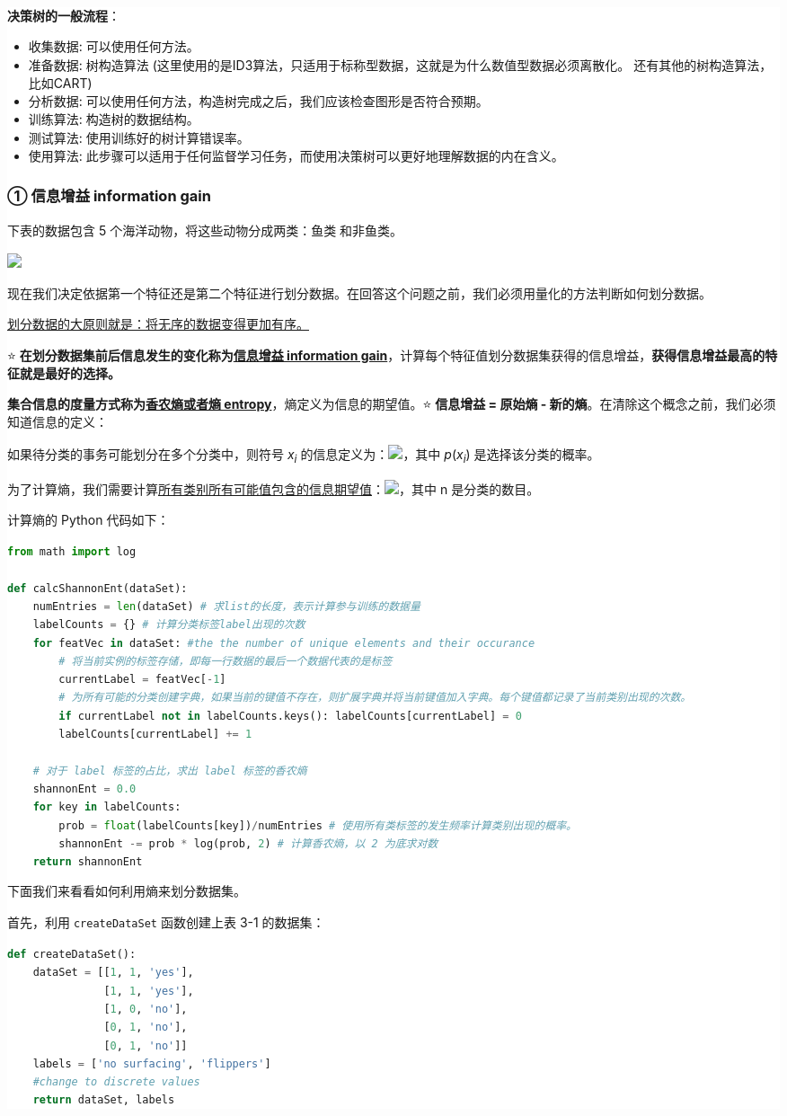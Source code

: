 **决策树的一般流程**：

- 收集数据: 可以使用任何方法。
- 准备数据: 树构造算法 (这里使用的是ID3算法，只适用于标称型数据，这就是为什么数值型数据必须离散化。 还有其他的树构造算法，比如CART)
- 分析数据: 可以使用任何方法，构造树完成之后，我们应该检查图形是否符合预期。
- 训练算法: 构造树的数据结构。
- 测试算法: 使用训练好的树计算错误率。
- 使用算法: 此步骤可以适用于任何监督学习任务，而使用决策树可以更好地理解数据的内在含义。

### ① 信息增益 information gain

下表的数据包含 5 个海洋动物，将这些动物分成两类：鱼类 和非鱼类。

![](https://cs-wiki.oss-cn-shanghai.aliyuncs.com/img/20200706104805.png)

现在我们决定依据第一个特征还是第二个特征进行划分数据。在回答这个问题之前，我们必须用量化的方法判断如何划分数据。

<u>划分数据的大原则就是：将无序的数据变得更加有序。</u>

⭐ **在划分数据集前后信息发生的变化称为<u>信息增益 information gain</u>**，计算每个特征值划分数据集获得的信息增益，**获得信息增益最高的特征就是最好的选择。**

**集合信息的度量方式称为<u>香农熵或者熵 entropy</u>**，熵定义为信息的期望值。⭐ **信息增益 = 原始熵 - 新的熵**。在清除这个概念之前，我们必须知道信息的定义：

如果待分类的事务可能划分在多个分类中，则符号 $x_i$ 的信息定义为：![](https://cs-wiki.oss-cn-shanghai.aliyuncs.com/img/20200706105751.png)，其中 $p(x_i)$ 是选择该分类的概率。

为了计算熵，我们需要计算<u>所有类别所有可能值包含的信息期望值</u>：![](https://cs-wiki.oss-cn-shanghai.aliyuncs.com/img/20200706105934.png)，其中 n 是分类的数目。

计算熵的 Python 代码如下：

```python
from math import log

def calcShannonEnt(dataSet):
    numEntries = len(dataSet) # 求list的长度，表示计算参与训练的数据量
    labelCounts = {} # 计算分类标签label出现的次数
    for featVec in dataSet: #the the number of unique elements and their occurance
        # 将当前实例的标签存储，即每一行数据的最后一个数据代表的是标签
        currentLabel = featVec[-1]
        # 为所有可能的分类创建字典，如果当前的键值不存在，则扩展字典并将当前键值加入字典。每个键值都记录了当前类别出现的次数。
        if currentLabel not in labelCounts.keys(): labelCounts[currentLabel] = 0
        labelCounts[currentLabel] += 1
        
    # 对于 label 标签的占比，求出 label 标签的香农熵
    shannonEnt = 0.0
    for key in labelCounts:
        prob = float(labelCounts[key])/numEntries # 使用所有类标签的发生频率计算类别出现的概率。
        shannonEnt -= prob * log(prob, 2) # 计算香农熵，以 2 为底求对数
    return shannonEnt
```

下面我们来看看如何利用熵来划分数据集。

首先，利用 `createDataSet` 函数创建上表 3-1 的数据集：

```python
def createDataSet():
    dataSet = [[1, 1, 'yes'],
               [1, 1, 'yes'],
               [1, 0, 'no'],
               [0, 1, 'no'],
               [0, 1, 'no']]
    labels = ['no surfacing', 'flippers']
    #change to discrete values
    return dataSet, labels
```
